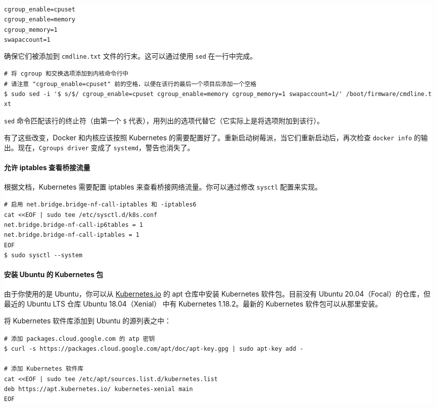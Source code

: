 

```
cgroup_enable=cpuset
cgroup_enable=memory
cgroup_memory=1
swapaccount=1

```

确保它们被添加到 `cmdline.txt` 文件的行末。这可以通过使用 `sed` 在一行中完成。



```
# 将 cgroup 和交换选项添加到内核命令行中
# 请注意 "cgroup_enable=cpuset" 前的空格，以便在该行的最后一个项目后添加一个空格
$ sudo sed -i '$ s/$/ cgroup_enable=cpuset cgroup_enable=memory cgroup_memory=1 swapaccount=1/' /boot/firmware/cmdline.txt

```

`sed` 命令匹配该行的终止符（由第一个 `$` 代表），用列出的选项代替它（它实际上是将选项附加到该行）。


有了这些改变，Docker 和内核应该按照 Kubernetes 的需要配置好了。重新启动树莓派，当它们重新启动后，再次检查 `docker info` 的输出。现在，`Cgroups driver` 变成了 `systemd`，警告也消失了。


#### 允许 iptables 查看桥接流量


根据文档，Kubernetes 需要配置 iptables 来查看桥接网络流量。你可以通过修改 `sysctl` 配置来实现。



```
# 启用 net.bridge.bridge-nf-call-iptables 和 -iptables6
cat <<EOF | sudo tee /etc/sysctl.d/k8s.conf
net.bridge.bridge-nf-call-ip6tables = 1
net.bridge.bridge-nf-call-iptables = 1
EOF
$ sudo sysctl --system

```

#### 安装 Ubuntu 的 Kubernetes 包


由于你使用的是 Ubuntu，你可以从 [Kubernetes.io](http://Kubernetes.io) 的 apt 仓库中安装 Kubernetes 软件包。目前没有 Ubuntu 20.04（Focal）的仓库，但最近的 Ubuntu LTS 仓库 Ubuntu 18.04（Xenial） 中有 Kubernetes 1.18.2。最新的 Kubernetes 软件包可以从那里安装。


将 Kubernetes 软件库添加到 Ubuntu 的源列表之中：



```
# 添加 packages.cloud.google.com 的 atp 密钥
$ curl -s https://packages.cloud.google.com/apt/doc/apt-key.gpg | sudo apt-key add -

# 添加 Kubernetes 软件库
cat <<EOF | sudo tee /etc/apt/sources.list.d/kubernetes.list
deb https://apt.kubernetes.io/ kubernetes-xenial main
EOF

```
